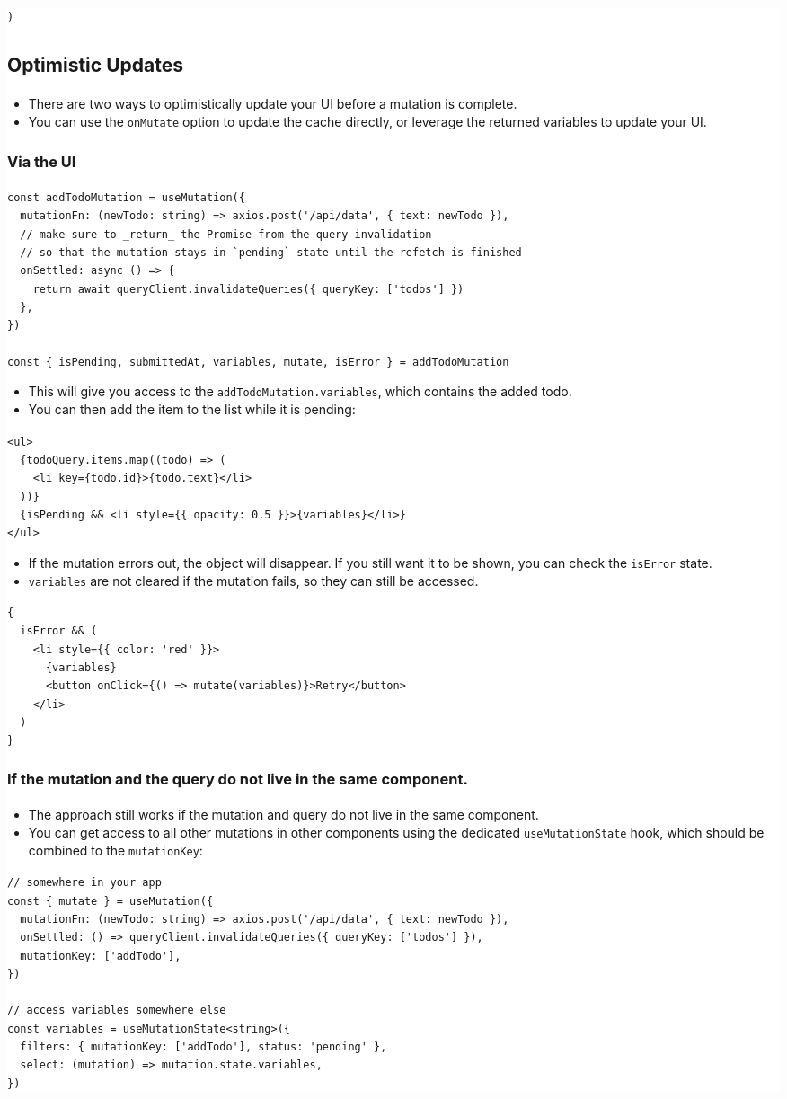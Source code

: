 ```tsx
)
```

## Optimistic Updates
- There are two ways to optimistically update your UI before a mutation is complete.
- You can use the `onMutate` option to update the cache directly, or leverage the returned variables to update your UI.

### Via the UI
```tsx
const addTodoMutation = useMutation({
  mutationFn: (newTodo: string) => axios.post('/api/data', { text: newTodo }),
  // make sure to _return_ the Promise from the query invalidation
  // so that the mutation stays in `pending` state until the refetch is finished
  onSettled: async () => {
    return await queryClient.invalidateQueries({ queryKey: ['todos'] })
  },
})

const { isPending, submittedAt, variables, mutate, isError } = addTodoMutation
```
- This will give you access to the `addTodoMutation.variables`, which contains the added todo. 
- You can then add the item to the list while it is pending:
```tsx
<ul>
  {todoQuery.items.map((todo) => (
    <li key={todo.id}>{todo.text}</li>
  ))}
  {isPending && <li style={{ opacity: 0.5 }}>{variables}</li>}
</ul>
```
- If the mutation errors out, the object will disappear. If you still want it to be shown, you can check the `isError` state. 
- `variables` are not cleared if the mutation fails, so they can still be accessed.
```tsx
{
  isError && (
    <li style={{ color: 'red' }}>
      {variables}
      <button onClick={() => mutate(variables)}>Retry</button>
    </li>
  )
}
```

### If the mutation and the query do not live in the same component.
- The approach still works if the mutation and query do not live in the same component.
- You can get access to all other mutations in other components using the dedicated `useMutationState` hook, which should be combined to the `mutationKey`:
```tsx
// somewhere in your app
const { mutate } = useMutation({
  mutationFn: (newTodo: string) => axios.post('/api/data', { text: newTodo }),
  onSettled: () => queryClient.invalidateQueries({ queryKey: ['todos'] }),
  mutationKey: ['addTodo'],
})

// access variables somewhere else
const variables = useMutationState<string>({
  filters: { mutationKey: ['addTodo'], status: 'pending' },
  select: (mutation) => mutation.state.variables,
})
```